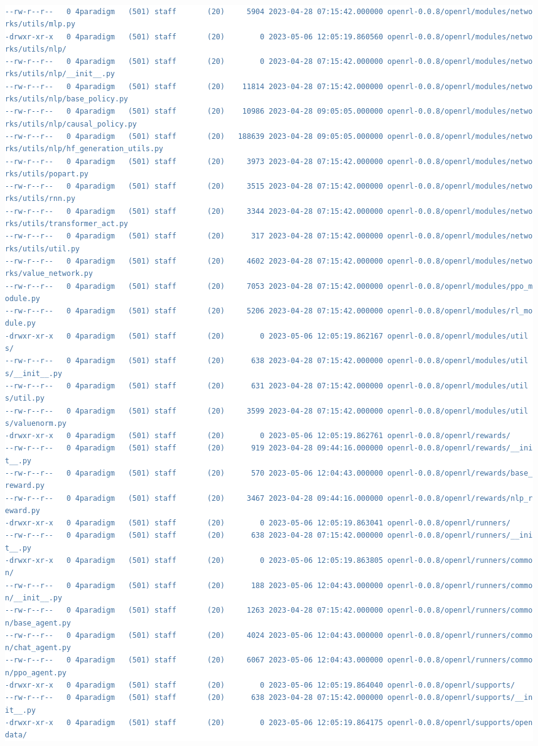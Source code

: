 ```diff
--rw-r--r--   0 4paradigm   (501) staff       (20)     5904 2023-04-28 07:15:42.000000 openrl-0.0.8/openrl/modules/networks/utils/mlp.py
-drwxr-xr-x   0 4paradigm   (501) staff       (20)        0 2023-05-06 12:05:19.860560 openrl-0.0.8/openrl/modules/networks/utils/nlp/
--rw-r--r--   0 4paradigm   (501) staff       (20)        0 2023-04-28 07:15:42.000000 openrl-0.0.8/openrl/modules/networks/utils/nlp/__init__.py
--rw-r--r--   0 4paradigm   (501) staff       (20)    11814 2023-04-28 07:15:42.000000 openrl-0.0.8/openrl/modules/networks/utils/nlp/base_policy.py
--rw-r--r--   0 4paradigm   (501) staff       (20)    10986 2023-04-28 09:05:05.000000 openrl-0.0.8/openrl/modules/networks/utils/nlp/causal_policy.py
--rw-r--r--   0 4paradigm   (501) staff       (20)   188639 2023-04-28 09:05:05.000000 openrl-0.0.8/openrl/modules/networks/utils/nlp/hf_generation_utils.py
--rw-r--r--   0 4paradigm   (501) staff       (20)     3973 2023-04-28 07:15:42.000000 openrl-0.0.8/openrl/modules/networks/utils/popart.py
--rw-r--r--   0 4paradigm   (501) staff       (20)     3515 2023-04-28 07:15:42.000000 openrl-0.0.8/openrl/modules/networks/utils/rnn.py
--rw-r--r--   0 4paradigm   (501) staff       (20)     3344 2023-04-28 07:15:42.000000 openrl-0.0.8/openrl/modules/networks/utils/transformer_act.py
--rw-r--r--   0 4paradigm   (501) staff       (20)      317 2023-04-28 07:15:42.000000 openrl-0.0.8/openrl/modules/networks/utils/util.py
--rw-r--r--   0 4paradigm   (501) staff       (20)     4602 2023-04-28 07:15:42.000000 openrl-0.0.8/openrl/modules/networks/value_network.py
--rw-r--r--   0 4paradigm   (501) staff       (20)     7053 2023-04-28 07:15:42.000000 openrl-0.0.8/openrl/modules/ppo_module.py
--rw-r--r--   0 4paradigm   (501) staff       (20)     5206 2023-04-28 07:15:42.000000 openrl-0.0.8/openrl/modules/rl_module.py
-drwxr-xr-x   0 4paradigm   (501) staff       (20)        0 2023-05-06 12:05:19.862167 openrl-0.0.8/openrl/modules/utils/
--rw-r--r--   0 4paradigm   (501) staff       (20)      638 2023-04-28 07:15:42.000000 openrl-0.0.8/openrl/modules/utils/__init__.py
--rw-r--r--   0 4paradigm   (501) staff       (20)      631 2023-04-28 07:15:42.000000 openrl-0.0.8/openrl/modules/utils/util.py
--rw-r--r--   0 4paradigm   (501) staff       (20)     3599 2023-04-28 07:15:42.000000 openrl-0.0.8/openrl/modules/utils/valuenorm.py
-drwxr-xr-x   0 4paradigm   (501) staff       (20)        0 2023-05-06 12:05:19.862761 openrl-0.0.8/openrl/rewards/
--rw-r--r--   0 4paradigm   (501) staff       (20)      919 2023-04-28 09:44:16.000000 openrl-0.0.8/openrl/rewards/__init__.py
--rw-r--r--   0 4paradigm   (501) staff       (20)      570 2023-05-06 12:04:43.000000 openrl-0.0.8/openrl/rewards/base_reward.py
--rw-r--r--   0 4paradigm   (501) staff       (20)     3467 2023-04-28 09:44:16.000000 openrl-0.0.8/openrl/rewards/nlp_reward.py
-drwxr-xr-x   0 4paradigm   (501) staff       (20)        0 2023-05-06 12:05:19.863041 openrl-0.0.8/openrl/runners/
--rw-r--r--   0 4paradigm   (501) staff       (20)      638 2023-04-28 07:15:42.000000 openrl-0.0.8/openrl/runners/__init__.py
-drwxr-xr-x   0 4paradigm   (501) staff       (20)        0 2023-05-06 12:05:19.863805 openrl-0.0.8/openrl/runners/common/
--rw-r--r--   0 4paradigm   (501) staff       (20)      188 2023-05-06 12:04:43.000000 openrl-0.0.8/openrl/runners/common/__init__.py
--rw-r--r--   0 4paradigm   (501) staff       (20)     1263 2023-04-28 07:15:42.000000 openrl-0.0.8/openrl/runners/common/base_agent.py
--rw-r--r--   0 4paradigm   (501) staff       (20)     4024 2023-05-06 12:04:43.000000 openrl-0.0.8/openrl/runners/common/chat_agent.py
--rw-r--r--   0 4paradigm   (501) staff       (20)     6067 2023-05-06 12:04:43.000000 openrl-0.0.8/openrl/runners/common/ppo_agent.py
-drwxr-xr-x   0 4paradigm   (501) staff       (20)        0 2023-05-06 12:05:19.864040 openrl-0.0.8/openrl/supports/
--rw-r--r--   0 4paradigm   (501) staff       (20)      638 2023-04-28 07:15:42.000000 openrl-0.0.8/openrl/supports/__init__.py
-drwxr-xr-x   0 4paradigm   (501) staff       (20)        0 2023-05-06 12:05:19.864175 openrl-0.0.8/openrl/supports/opendata/
```